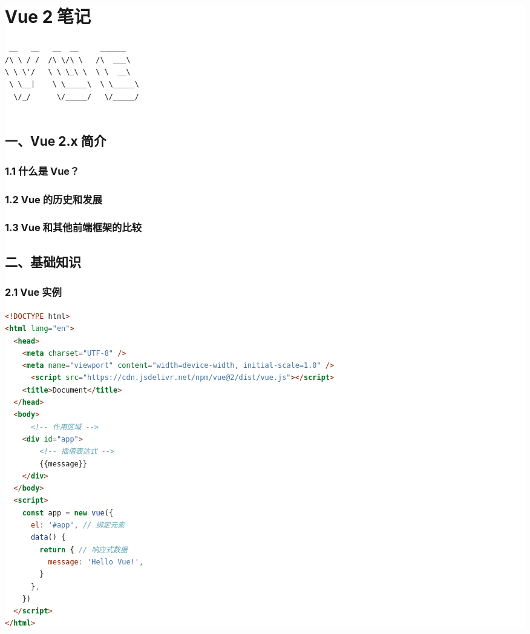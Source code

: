 # Vue 2 笔记

```vue
 __   __   __  __     ______    
/\ \ / /  /\ \/\ \   /\  ___\   
\ \ \'/   \ \ \_\ \  \ \  __\   
 \ \__|    \ \_____\  \ \_____\ 
  \/_/      \/_____/   \/_____/ 
                                
```



## 一、Vue 2.x 简介

### 1.1 什么是 Vue？


### 1.2 Vue 的历史和发展


### 1.3 Vue 和其他前端框架的比较
## 二、基础知识

### 2.1 Vue 实例

```html
<!DOCTYPE html>
<html lang="en">
  <head>
    <meta charset="UTF-8" />
    <meta name="viewport" content="width=device-width, initial-scale=1.0" />
      <script src="https://cdn.jsdelivr.net/npm/vue@2/dist/vue.js"></script>
    <title>Document</title>
  </head>
  <body>
      <!-- 作用区域 -->
    <div id="app">
        <!-- 插值表达式 -->
        {{message}}
    </div>
  </body>
  <script>
    const app = new vue({
      el: '#app', // 绑定元素
      data() {
        return { // 响应式数据
          message: 'Hello Vue!', 
        }
      },
    })
  </script>
</html>
```
